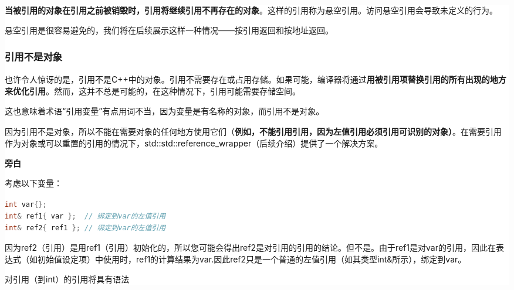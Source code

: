 **当被引用的对象在引用之前被销毁时，引用将继续引用不再存在的对象**。这样的引用称为悬空引用。访问悬空引用会导致未定义的行为。

悬空引用是很容易避免的，我们将在后续展示这样一种情况——按引用返回和按地址返回。

### 引用不是对象

也许令人惊讶的是，引用不是C++中的对象。引用不需要存在或占用存储。如果可能，编译器将通过**用被引用项替换引用的所有出现的地方来优化引用**。然而，这并不总是可能的，在这种情况下，引用可能需要存储空间。

这也意味着术语“引用变量”有点用词不当，因为变量是有名称的对象，而引用不是对象。

因为引用不是对象，所以不能在需要对象的任何地方使用它们（**例如，不能引用引用，因为左值引用必须引用可识别的对象）**。在需要引用作为对象或可以重置的引用的情况下，std::std::reference_wrapper（后续介绍）提供了一个解决方案。

**旁白**

考虑以下变量：

```C++
int var{};
int& ref1{ var };  // 绑定到var的左值引用
int& ref2{ ref1 }; // 绑定到var的左值引用
```

因为ref2（引用）是用ref1（引用）初始化的，所以您可能会得出ref2是对引用的引用的结论。但不是。由于ref1是对var的引用，因此在表达式（如初始值设定项）中使用时，ref1的计算结果为var.因此ref2只是一个普通的左值引用（如其类型int&所示），绑定到var。

对引用（到int）的引用将具有语法